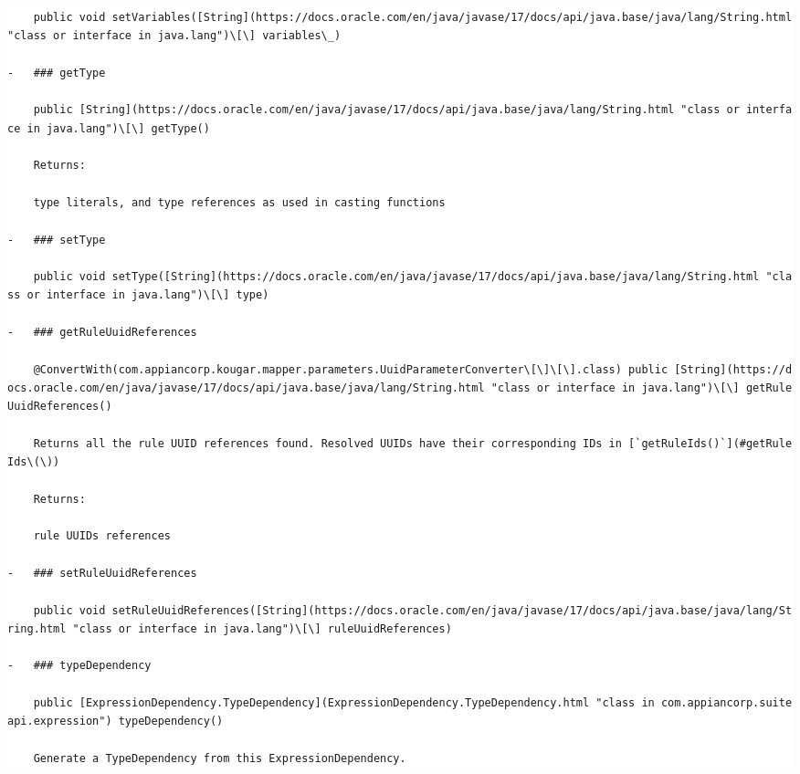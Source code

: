         public void setVariables([String](https://docs.oracle.com/en/java/javase/17/docs/api/java.base/java/lang/String.html "class or interface in java.lang")\[\] variables\_)

    -   ### getType

        public [String](https://docs.oracle.com/en/java/javase/17/docs/api/java.base/java/lang/String.html "class or interface in java.lang")\[\] getType()

        Returns:

        type literals, and type references as used in casting functions

    -   ### setType

        public void setType([String](https://docs.oracle.com/en/java/javase/17/docs/api/java.base/java/lang/String.html "class or interface in java.lang")\[\] type)

    -   ### getRuleUuidReferences

        @ConvertWith(com.appiancorp.kougar.mapper.parameters.UuidParameterConverter\[\]\[\].class) public [String](https://docs.oracle.com/en/java/javase/17/docs/api/java.base/java/lang/String.html "class or interface in java.lang")\[\] getRuleUuidReferences()

        Returns all the rule UUID references found. Resolved UUIDs have their corresponding IDs in [`getRuleIds()`](#getRuleIds\(\))

        Returns:

        rule UUIDs references

    -   ### setRuleUuidReferences

        public void setRuleUuidReferences([String](https://docs.oracle.com/en/java/javase/17/docs/api/java.base/java/lang/String.html "class or interface in java.lang")\[\] ruleUuidReferences)

    -   ### typeDependency

        public [ExpressionDependency.TypeDependency](ExpressionDependency.TypeDependency.html "class in com.appiancorp.suiteapi.expression") typeDependency()

        Generate a TypeDependency from this ExpressionDependency.